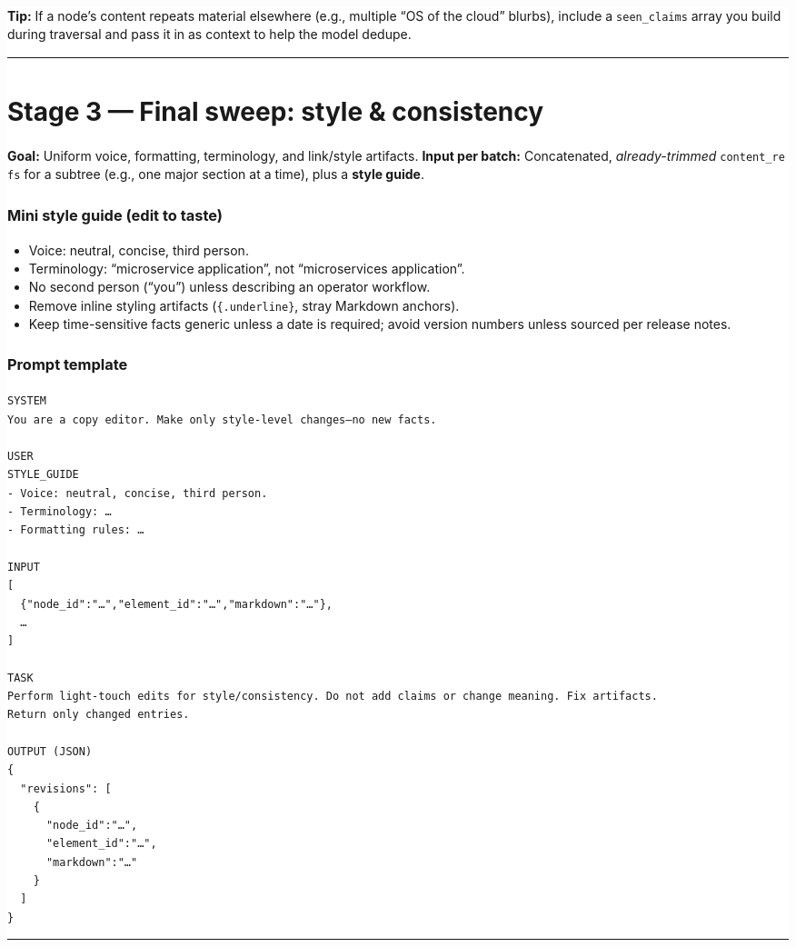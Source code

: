 **Tip:** If a node’s content repeats material elsewhere (e.g., multiple “OS of the cloud” blurbs), include a `seen_claims` array you build during traversal and pass it in as context to help the model dedupe.

---

# Stage 3 — Final sweep: style & consistency

**Goal:** Uniform voice, formatting, terminology, and link/style artifacts.
**Input per batch:** Concatenated, *already-trimmed* `content_refs` for a subtree (e.g., one major section at a time), plus a **style guide**.

### Mini style guide (edit to taste)

* Voice: neutral, concise, third person.
* Terminology: “microservice application”, not “microservices application”.
* No second person (“you”) unless describing an operator workflow.
* Remove inline styling artifacts (`{.underline}`, stray Markdown anchors).
* Keep time-sensitive facts generic unless a date is required; avoid version numbers unless sourced per release notes.

### Prompt template

```
SYSTEM
You are a copy editor. Make only style-level changes—no new facts.

USER
STYLE_GUIDE
- Voice: neutral, concise, third person.
- Terminology: …
- Formatting rules: …

INPUT
[
  {"node_id":"…","element_id":"…","markdown":"…"},
  …
]

TASK
Perform light-touch edits for style/consistency. Do not add claims or change meaning. Fix artifacts.
Return only changed entries.

OUTPUT (JSON)
{
  "revisions": [
    {
      "node_id":"…",
      "element_id":"…",
      "markdown":"…"
    }
  ]
}
```

---